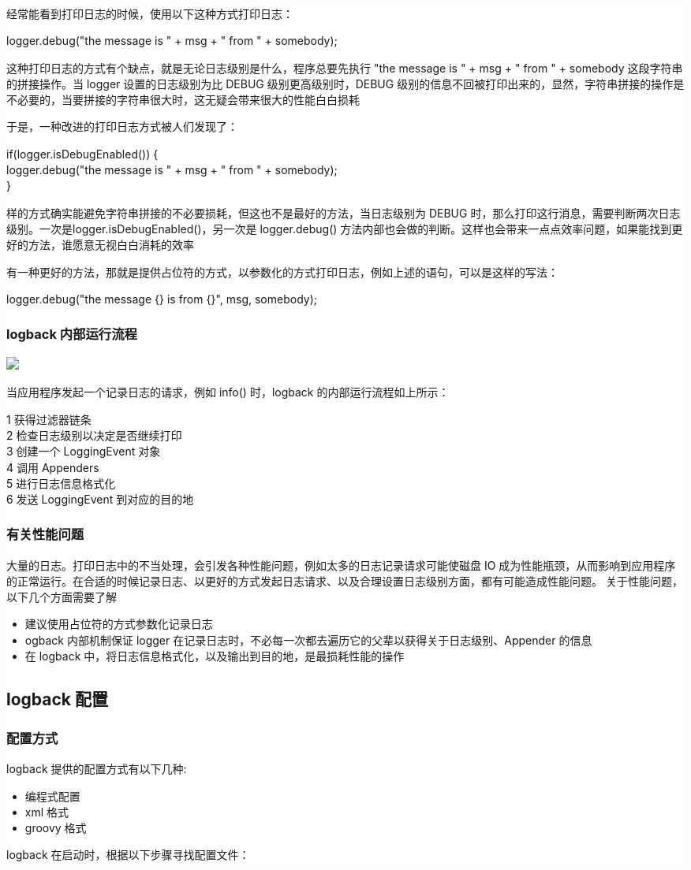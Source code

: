 经常能看到打印日志的时候，使用以下这种方式打印日志：

 logger.debug("the message is " + msg + " from " + somebody);

这种打印日志的方式有个缺点，就是无论日志级别是什么，程序总要先执行 "the message is " + msg + " from " + somebody 这段字符串的拼接操作。当 logger 设置的日志级别为比 DEBUG 级别更高级别时，DEBUG 级别的信息不回被打印出来的，显然，字符串拼接的操作是不必要的，当要拼接的字符串很大时，这无疑会带来很大的性能白白损耗

于是，一种改进的打印日志方式被人们发现了：

 if(logger.isDebugEnabled()) {  
   logger.debug("the message is " + msg + " from " + somebody);  
 }

样的方式确实能避免字符串拼接的不必要损耗，但这也不是最好的方法，当日志级别为 DEBUG 时，那么打印这行消息，需要判断两次日志级别。一次是logger.isDebugEnabled()，另一次是 logger.debug() 方法内部也会做的判断。这样也会带来一点点效率问题，如果能找到更好的方法，谁愿意无视白白消耗的效率


有一种更好的方法，那就是提供占位符的方式，以参数化的方式打印日志，例如上述的语句，可以是这样的写法：

logger.debug("the message {} is from {}", msg, somebody);


### logback 内部运行流程


![](https://github.com/khdl/img/blob/master/Learning-Summary/ahY0IKr.gif)

当应用程序发起一个记录日志的请求，例如 info() 时，logback 的内部运行流程如上所示：

1 获得过滤器链条   
2 检查日志级别以决定是否继续打印  
3 创建一个 LoggingEvent 对象  
4 调用 Appenders  
5 进行日志信息格式化  
6 发送 LoggingEvent 到对应的目的地  

###  有关性能问题

大量的日志。打印日志中的不当处理，会引发各种性能问题，例如太多的日志记录请求可能使磁盘 IO 成为性能瓶颈，从而影响到应用程序的正常运行。在合适的时候记录日志、以更好的方式发起日志请求、以及合理设置日志级别方面，都有可能造成性能问题。
关于性能问题，以下几个方面需要了解

- 建议使用占位符的方式参数化记录日志
- ogback 内部机制保证 logger 在记录日志时，不必每一次都去遍历它的父辈以获得关于日志级别、Appender 的信息
- 在 logback 中，将日志信息格式化，以及输出到目的地，是最损耗性能的操作


## logback 配置
### 配置方式
logback 提供的配置方式有以下几种:

- 编程式配置
- xml 格式
- groovy 格式


logback 在启动时，根据以下步骤寻找配置文件：
